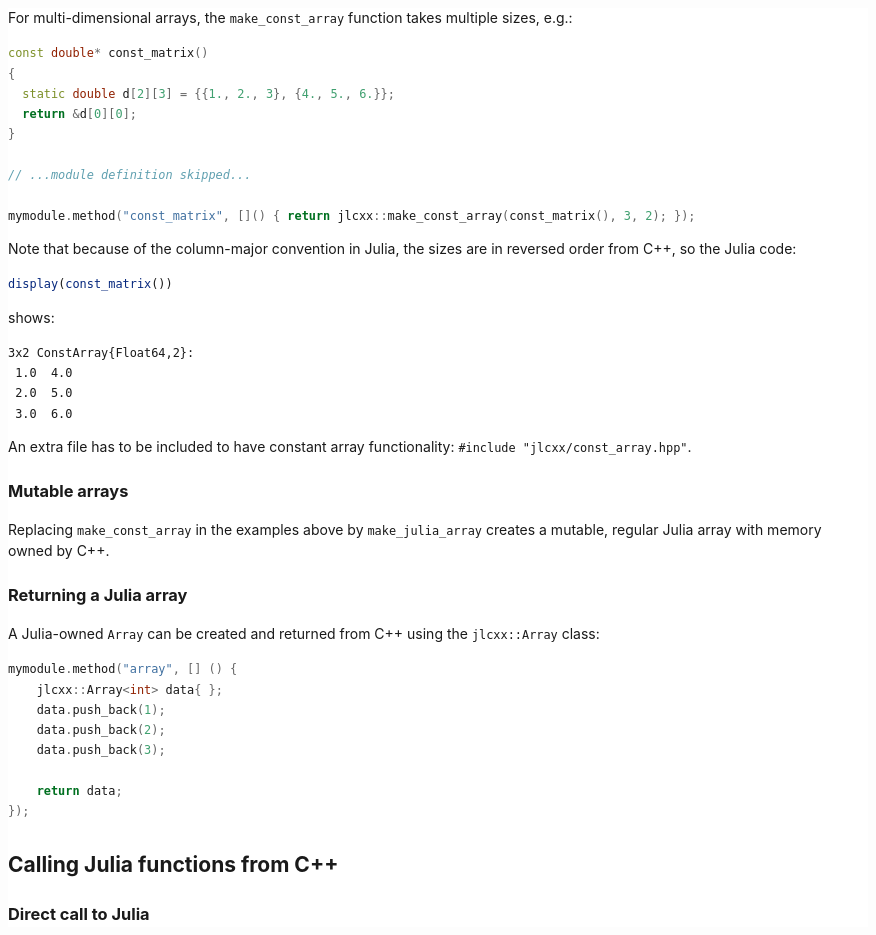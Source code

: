 For multi-dimensional arrays, the `make_const_array` function takes multiple sizes, e.g.:

```c++
const double* const_matrix()
{
  static double d[2][3] = {{1., 2., 3}, {4., 5., 6.}};
  return &d[0][0];
}

// ...module definition skipped...

mymodule.method("const_matrix", []() { return jlcxx::make_const_array(const_matrix(), 3, 2); });
```

Note that because of the column-major convention in Julia, the sizes are in reversed order from C++, so the Julia code:

```julia
display(const_matrix())
```

shows:

```
3x2 ConstArray{Float64,2}:
 1.0  4.0
 2.0  5.0
 3.0  6.0
```
An extra file has to be included to have constant array functionality: `#include "jlcxx/const_array.hpp"`.

### Mutable arrays

Replacing `make_const_array` in the examples above by `make_julia_array` creates a mutable, regular Julia array with memory owned by C++.

### Returning a Julia array

A Julia-owned `Array` can be created and returned from C++ using the
`jlcxx::Array` class:
```c++
mymodule.method("array", [] () {
    jlcxx::Array<int> data{ };
    data.push_back(1);
    data.push_back(2);
    data.push_back(3);

    return data;
});
```

## Calling Julia functions from C++

### Direct call to Julia
